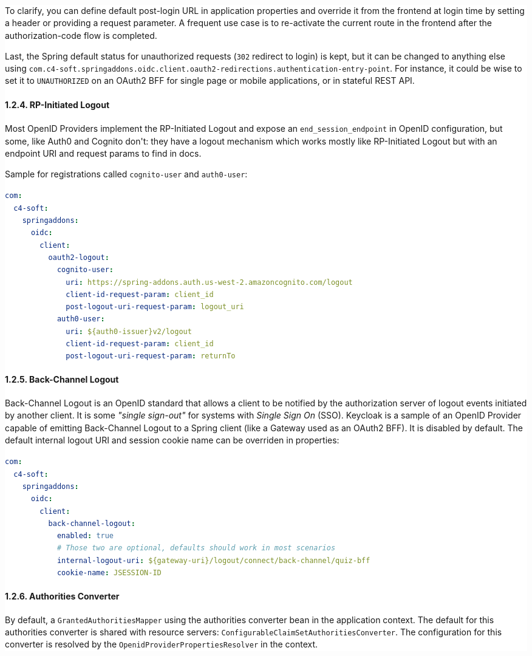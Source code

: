 To clarify, you can define default post-login URL in application properties and override it from the frontend at login time by setting a header or providing a request parameter. A frequent use case is to re-activate the current route in the frontend after the authorization-code flow is completed.

Last, the Spring default status for unauthorized requests (`302` redirect to login) is kept, but it can be changed to anything else using `com.c4-soft.springaddons.oidc.client.oauth2-redirections.authentication-entry-point`. For instance, it could be wise to set it to `UNAUTHORIZED` on an OAuth2 BFF for single page or mobile applications, or in stateful REST API.

#### 1.2.4. <a name="1-2-4"/>RP-Initiated Logout
Most OpenID Providers implement the RP-Initiated Logout and expose an `end_session_endpoint` in OpenID configuration, but some, like Auth0 and Cognito don't: they have a logout mechanism which works mostly like RP-Initiated Logout but with an endpoint URI and request params to find in docs. 

Sample for registrations called `cognito-user` and `auth0-user`:
```yaml
com:
  c4-soft:
    springaddons:
      oidc:
        client:
          oauth2-logout:
            cognito-user:
              uri: https://spring-addons.auth.us-west-2.amazoncognito.com/logout
              client-id-request-param: client_id
              post-logout-uri-request-param: logout_uri
            auth0-user:
              uri: ${auth0-issuer}v2/logout
              client-id-request-param: client_id
              post-logout-uri-request-param: returnTo
```

#### 1.2.5. <a name="1-2-5"/>Back-Channel Logout
Back-Channel Logout is an OpenID standard that allows a client to be notified by the authorization server of logout events initiated by another client. It is some *"single sign-out"* for systems with *Single Sign On* (SSO). Keycloak is a sample of an OpenID Provider capable of emitting Back-Channel Logout to a Spring client (like a Gateway used as an OAuth2 BFF). It is disabled by default. The default internal logout URI and session cookie name can be overriden in properties:
```yaml
com:
  c4-soft:
    springaddons:
      oidc:
        client:
          back-channel-logout:
            enabled: true
            # Those two are optional, defaults should work in most scenarios
            internal-logout-uri: ${gateway-uri}/logout/connect/back-channel/quiz-bff
            cookie-name: JSESSION-ID
```

#### 1.2.6. <a name="1-2-6"/>Authorities Converter
By default, a `GrantedAuthoritiesMapper` using the authorities converter bean in the application context. The default for this authorities converter is shared with resource servers: `ConfigurableClaimSetAuthoritiesConverter`. The configuration for this converter is resolved by the `OpenidProviderPropertiesResolver` in the context.
